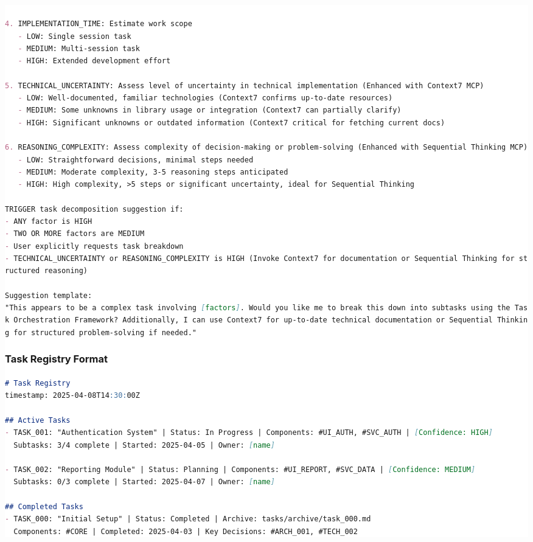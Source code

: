 ```markdown

4. IMPLEMENTATION_TIME: Estimate work scope
   - LOW: Single session task
   - MEDIUM: Multi-session task
   - HIGH: Extended development effort

5. TECHNICAL_UNCERTAINTY: Assess level of uncertainty in technical implementation (Enhanced with Context7 MCP)
   - LOW: Well-documented, familiar technologies (Context7 confirms up-to-date resources)
   - MEDIUM: Some unknowns in library usage or integration (Context7 can partially clarify)
   - HIGH: Significant unknowns or outdated information (Context7 critical for fetching current docs)

6. REASONING_COMPLEXITY: Assess complexity of decision-making or problem-solving (Enhanced with Sequential Thinking MCP)
   - LOW: Straightforward decisions, minimal steps needed
   - MEDIUM: Moderate complexity, 3-5 reasoning steps anticipated
   - HIGH: High complexity, >5 steps or significant uncertainty, ideal for Sequential Thinking

TRIGGER task decomposition suggestion if:
- ANY factor is HIGH
- TWO OR MORE factors are MEDIUM
- User explicitly requests task breakdown
- TECHNICAL_UNCERTAINTY or REASONING_COMPLEXITY is HIGH (Invoke Context7 for documentation or Sequential Thinking for structured reasoning)

Suggestion template:
"This appears to be a complex task involving [factors]. Would you like me to break this down into subtasks using the Task Orchestration Framework? Additionally, I can use Context7 for up-to-date technical documentation or Sequential Thinking for structured problem-solving if needed."
```

### Task Registry Format

```markdown
# Task Registry
timestamp: 2025-04-08T14:30:00Z

## Active Tasks
- TASK_001: "Authentication System" | Status: In Progress | Components: #UI_AUTH, #SVC_AUTH | [Confidence: HIGH]
  Subtasks: 3/4 complete | Started: 2025-04-05 | Owner: [name]

- TASK_002: "Reporting Module" | Status: Planning | Components: #UI_REPORT, #SVC_DATA | [Confidence: MEDIUM]
  Subtasks: 0/3 complete | Started: 2025-04-07 | Owner: [name]

## Completed Tasks
- TASK_000: "Initial Setup" | Status: Completed | Archive: tasks/archive/task_000.md
  Components: #CORE | Completed: 2025-04-03 | Key Decisions: #ARCH_001, #TECH_002
```

